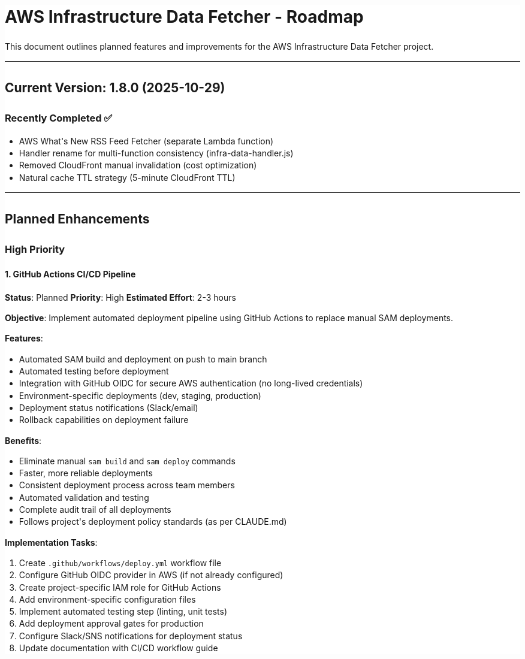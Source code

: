 # AWS Infrastructure Data Fetcher - Roadmap

This document outlines planned features and improvements for the AWS Infrastructure Data Fetcher project.

---

## Current Version: 1.8.0 (2025-10-29)

### Recently Completed ✅
- AWS What's New RSS Feed Fetcher (separate Lambda function)
- Handler rename for multi-function consistency (infra-data-handler.js)
- Removed CloudFront manual invalidation (cost optimization)
- Natural cache TTL strategy (5-minute CloudFront TTL)

---

## Planned Enhancements

### High Priority

#### 1. GitHub Actions CI/CD Pipeline
**Status**: Planned
**Priority**: High
**Estimated Effort**: 2-3 hours

**Objective**: Implement automated deployment pipeline using GitHub Actions to replace manual SAM deployments.

**Features**:
- Automated SAM build and deployment on push to main branch
- Automated testing before deployment
- Integration with GitHub OIDC for secure AWS authentication (no long-lived credentials)
- Environment-specific deployments (dev, staging, production)
- Deployment status notifications (Slack/email)
- Rollback capabilities on deployment failure

**Benefits**:
- Eliminate manual `sam build` and `sam deploy` commands
- Faster, more reliable deployments
- Consistent deployment process across team members
- Automated validation and testing
- Complete audit trail of all deployments
- Follows project's deployment policy standards (as per CLAUDE.md)

**Implementation Tasks**:
1. Create `.github/workflows/deploy.yml` workflow file
2. Configure GitHub OIDC provider in AWS (if not already configured)
3. Create project-specific IAM role for GitHub Actions
4. Add environment-specific configuration files
5. Implement automated testing step (linting, unit tests)
6. Add deployment approval gates for production
7. Configure Slack/SNS notifications for deployment status
8. Update documentation with CI/CD workflow guide
